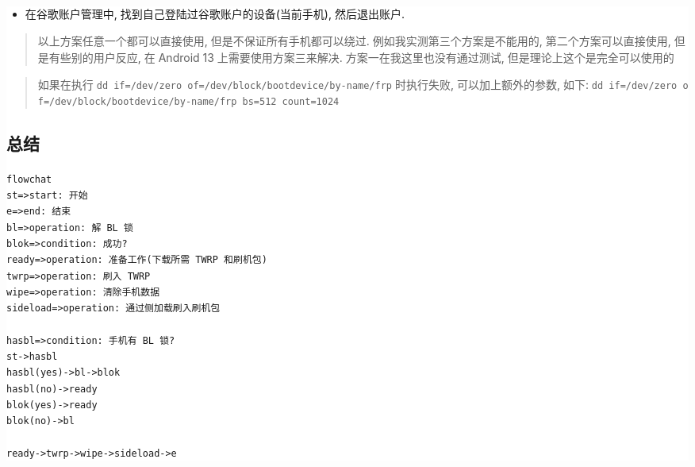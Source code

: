 
- 在谷歌账户管理中, 找到自己登陆过谷歌账户的设备(当前手机), 然后退出账户.


> 以上方案任意一个都可以直接使用, 但是不保证所有手机都可以绕过. 例如我实测第三个方案是不能用的, 第二个方案可以直接使用, 但是有些别的用户反应, 在 Android 13 上需要使用方案三来解决.
> 方案一在我这里也没有通过测试, 但是理论上这个是完全可以使用的


> 如果在执行 `dd if=/dev/zero of=/dev/block/bootdevice/by-name/frp` 时执行失败, 可以加上额外的参数, 如下:
> `dd if=/dev/zero of=/dev/block/bootdevice/by-name/frp bs=512 count=1024`


## 总结

```mermaid
flowchat
st=>start: 开始
e=>end: 结束
bl=>operation: 解 BL 锁
blok=>condition: 成功?
ready=>operation: 准备工作(下载所需 TWRP 和刷机包)
twrp=>operation: 刷入 TWRP
wipe=>operation: 清除手机数据
sideload=>operation: 通过侧加载刷入刷机包

hasbl=>condition: 手机有 BL 锁?
st->hasbl
hasbl(yes)->bl->blok
hasbl(no)->ready
blok(yes)->ready
blok(no)->bl

ready->twrp->wipe->sideload->e
```
